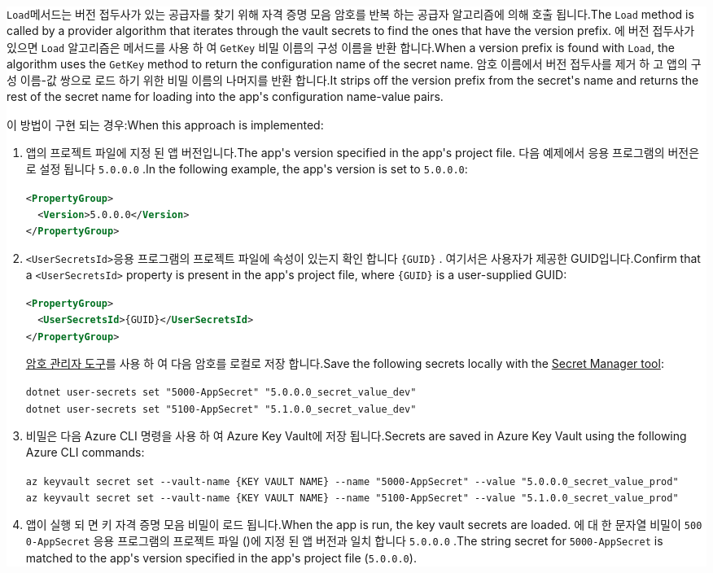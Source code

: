 <span data-ttu-id="68816-306">`Load`메서드는 버전 접두사가 있는 공급자를 찾기 위해 자격 증명 모음 암호를 반복 하는 공급자 알고리즘에 의해 호출 됩니다.</span><span class="sxs-lookup"><span data-stu-id="68816-306">The `Load` method is called by a provider algorithm that iterates through the vault secrets to find the ones that have the version prefix.</span></span> <span data-ttu-id="68816-307">에 버전 접두사가 있으면 `Load` 알고리즘은 메서드를 사용 하 여 `GetKey` 비밀 이름의 구성 이름을 반환 합니다.</span><span class="sxs-lookup"><span data-stu-id="68816-307">When a version prefix is found with `Load`, the algorithm uses the `GetKey` method to return the configuration name of the secret name.</span></span> <span data-ttu-id="68816-308">암호 이름에서 버전 접두사를 제거 하 고 앱의 구성 이름-값 쌍으로 로드 하기 위한 비밀 이름의 나머지를 반환 합니다.</span><span class="sxs-lookup"><span data-stu-id="68816-308">It strips off the version prefix from the secret's name and returns the rest of the secret name for loading into the app's configuration name-value pairs.</span></span>

<span data-ttu-id="68816-309">이 방법이 구현 되는 경우:</span><span class="sxs-lookup"><span data-stu-id="68816-309">When this approach is implemented:</span></span>

1. <span data-ttu-id="68816-310">앱의 프로젝트 파일에 지정 된 앱 버전입니다.</span><span class="sxs-lookup"><span data-stu-id="68816-310">The app's version specified in the app's project file.</span></span> <span data-ttu-id="68816-311">다음 예제에서 응용 프로그램의 버전은로 설정 됩니다 `5.0.0.0` .</span><span class="sxs-lookup"><span data-stu-id="68816-311">In the following example, the app's version is set to `5.0.0.0`:</span></span>

   ```xml
   <PropertyGroup>
     <Version>5.0.0.0</Version>
   </PropertyGroup>
   ```

1. <span data-ttu-id="68816-312">`<UserSecretsId>`응용 프로그램의 프로젝트 파일에 속성이 있는지 확인 합니다 `{GUID}` . 여기서은 사용자가 제공한 GUID입니다.</span><span class="sxs-lookup"><span data-stu-id="68816-312">Confirm that a `<UserSecretsId>` property is present in the app's project file, where `{GUID}` is a user-supplied GUID:</span></span>

   ```xml
   <PropertyGroup>
     <UserSecretsId>{GUID}</UserSecretsId>
   </PropertyGroup>
   ```

   <span data-ttu-id="68816-313">[암호 관리자 도구](xref:security/app-secrets)를 사용 하 여 다음 암호를 로컬로 저장 합니다.</span><span class="sxs-lookup"><span data-stu-id="68816-313">Save the following secrets locally with the [Secret Manager tool](xref:security/app-secrets):</span></span>

   ```dotnetcli
   dotnet user-secrets set "5000-AppSecret" "5.0.0.0_secret_value_dev"
   dotnet user-secrets set "5100-AppSecret" "5.1.0.0_secret_value_dev"
   ```

1. <span data-ttu-id="68816-314">비밀은 다음 Azure CLI 명령을 사용 하 여 Azure Key Vault에 저장 됩니다.</span><span class="sxs-lookup"><span data-stu-id="68816-314">Secrets are saved in Azure Key Vault using the following Azure CLI commands:</span></span>

   ```azurecli
   az keyvault secret set --vault-name {KEY VAULT NAME} --name "5000-AppSecret" --value "5.0.0.0_secret_value_prod"
   az keyvault secret set --vault-name {KEY VAULT NAME} --name "5100-AppSecret" --value "5.1.0.0_secret_value_prod"
   ```

1. <span data-ttu-id="68816-315">앱이 실행 되 면 키 자격 증명 모음 비밀이 로드 됩니다.</span><span class="sxs-lookup"><span data-stu-id="68816-315">When the app is run, the key vault secrets are loaded.</span></span> <span data-ttu-id="68816-316">에 대 한 문자열 비밀이 `5000-AppSecret` 응용 프로그램의 프로젝트 파일 ()에 지정 된 앱 버전과 일치 합니다 `5.0.0.0` .</span><span class="sxs-lookup"><span data-stu-id="68816-316">The string secret for `5000-AppSecret` is matched to the app's version specified in the app's project file (`5.0.0.0`).</span></span>
